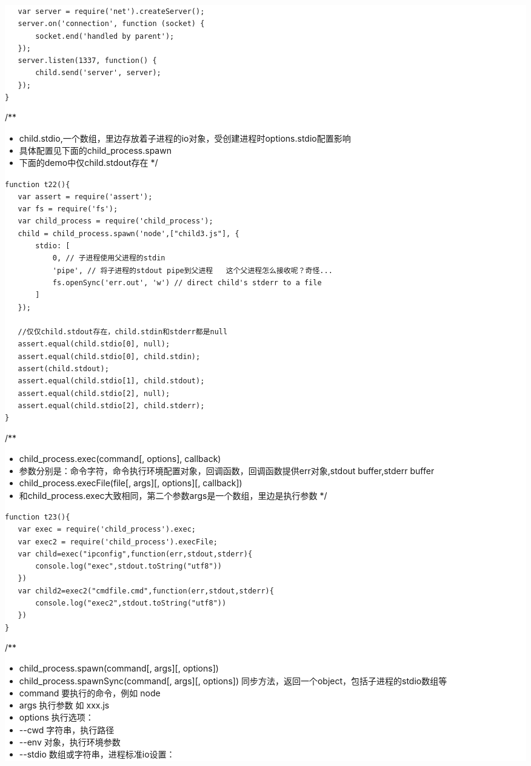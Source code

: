  ```
    var server = require('net').createServer();
    server.on('connection', function (socket) {
        socket.end('handled by parent');
    });
    server.listen(1337, function() {
        child.send('server', server);
    });
}
```
/**
 * child.stdio,一个数组，里边存放着子进程的io对象，受创建进程时options.stdio配置影响
 * 具体配置见下面的child_process.spawn
 * 下面的demo中仅child.stdout存在
 */
 ```
function t22(){
    var assert = require('assert');
    var fs = require('fs');
    var child_process = require('child_process');
    child = child_process.spawn('node',["child3.js"], {
        stdio: [
            0, // 子进程使用父进程的stdin
            'pipe', // 将子进程的stdout pipe到父进程   这个父进程怎么接收呢？奇怪...
            fs.openSync('err.out', 'w') // direct child's stderr to a file
        ]
    });

    //仅仅child.stdout存在，child.stdin和stderr都是null
    assert.equal(child.stdio[0], null);
    assert.equal(child.stdio[0], child.stdin);
    assert(child.stdout);
    assert.equal(child.stdio[1], child.stdout);
    assert.equal(child.stdio[2], null);
    assert.equal(child.stdio[2], child.stderr);
}
```
/**
 * child_process.exec(command[, options], callback)
 * 参数分别是：命令字符，命令执行环境配置对象，回调函数，回调函数提供err对象,stdout buffer,stderr buffer
 * child_process.execFile(file[, args][, options][, callback])
 * 和child_process.exec大致相同，第二个参数args是一个数组，里边是执行参数
 */
 ```
function t23(){
    var exec = require('child_process').exec;
    var exec2 = require('child_process').execFile;
    var child=exec("ipconfig",function(err,stdout,stderr){
        console.log("exec",stdout.toString("utf8"))
    })
    var child2=exec2("cmdfile.cmd",function(err,stdout,stderr){
        console.log("exec2",stdout.toString("utf8"))
    })
}
```
/**
 * child_process.spawn(command[, args][, options])
 * child_process.spawnSync(command[, args][, options]) 同步方法，返回一个object，包括子进程的stdio数组等
 * command 要执行的命令，例如 node
 * args 执行参数  如  xxx.js
 * options 执行选项：
 * --cwd 字符串，执行路径
 * --env 对象，执行环境参数
 * --stdio 数组或字符串，进程标准io设置：
